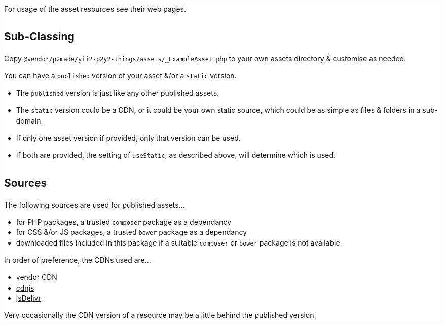 For usage of the asset resources see their web pages.

Sub-Classing
------------

Copy `@vendor/p2made/yii2-p2y2-things/assets/_ExampleAsset.php` to your own assets directory & customise as needed.

You can have a `published` version of your asset &/or a `static` version.

- The `published` version is just like any other published assets.
- The `static` version could be a CDN, or it could be your own static source, which could be as simple as files & folders in a sub-domain.

- If only one asset version if provided, only that version can be used.
- If both are provided, the setting of `useStatic`, as described above, will determine which is used.

Sources
-------

The following sources are used for published assets...

- for PHP packages, a trusted `composer` package as a dependancy
- for CSS &/or JS packages, a trusted `bower` package as a dependancy
- downloaded files included in this package if a suitable `composer` or `bower` package is not available.

In order of preference, the CDNs used are...

- vendor CDN
- [cdnjs](https://cdnjs.com/)
- [jsDelivr](http://www.jsdelivr.com/)

Very occasionally the CDN version of a resource may be a little behind the published version.


